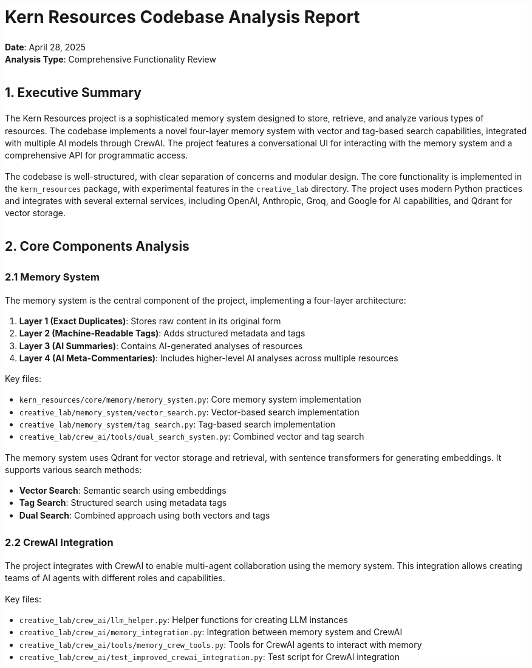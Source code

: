 # Kern Resources Codebase Analysis Report

**Date**: April 28, 2025  
**Analysis Type**: Comprehensive Functionality Review

## 1. Executive Summary

The Kern Resources project is a sophisticated memory system designed to store, retrieve, and analyze various types of resources. The codebase implements a novel four-layer memory system with vector and tag-based search capabilities, integrated with multiple AI models through CrewAI. The project features a conversational UI for interacting with the memory system and a comprehensive API for programmatic access.

The codebase is well-structured, with clear separation of concerns and modular design. The core functionality is implemented in the `kern_resources` package, with experimental features in the `creative_lab` directory. The project uses modern Python practices and integrates with several external services, including OpenAI, Anthropic, Groq, and Google for AI capabilities, and Qdrant for vector storage.

## 2. Core Components Analysis

### 2.1 Memory System

The memory system is the central component of the project, implementing a four-layer architecture:

1. **Layer 1 (Exact Duplicates)**: Stores raw content in its original form
2. **Layer 2 (Machine-Readable Tags)**: Adds structured metadata and tags
3. **Layer 3 (AI Summaries)**: Contains AI-generated analyses of resources
4. **Layer 4 (AI Meta-Commentaries)**: Includes higher-level AI analyses across multiple resources

Key files:
- `kern_resources/core/memory/memory_system.py`: Core memory system implementation
- `creative_lab/memory_system/vector_search.py`: Vector-based search implementation
- `creative_lab/memory_system/tag_search.py`: Tag-based search implementation
- `creative_lab/crew_ai/tools/dual_search_system.py`: Combined vector and tag search

The memory system uses Qdrant for vector storage and retrieval, with sentence transformers for generating embeddings. It supports various search methods:

- **Vector Search**: Semantic search using embeddings
- **Tag Search**: Structured search using metadata tags
- **Dual Search**: Combined approach using both vectors and tags

### 2.2 CrewAI Integration

The project integrates with CrewAI to enable multi-agent collaboration using the memory system. This integration allows creating teams of AI agents with different roles and capabilities.

Key files:
- `creative_lab/crew_ai/llm_helper.py`: Helper functions for creating LLM instances
- `creative_lab/crew_ai/memory_integration.py`: Integration between memory system and CrewAI
- `creative_lab/crew_ai/tools/memory_crew_tools.py`: Tools for CrewAI agents to interact with memory
- `creative_lab/crew_ai/test_improved_crewai_integration.py`: Test script for CrewAI integration
